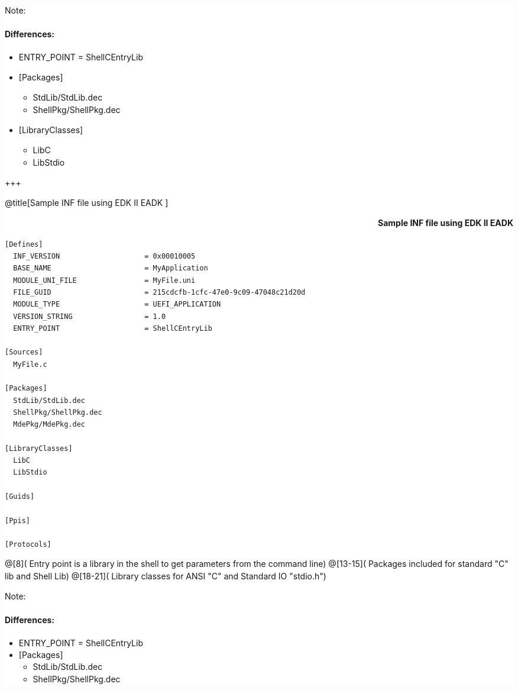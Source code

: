 
Note:

#### Differences: 
- ENTRY_POINT                    = ShellCEntryLib
- [Packages]
  -   StdLib/StdLib.dec
  -   ShellPkg/ShellPkg.dec

- [LibraryClasses]
  -   LibC
  - LibStdio


  
+++


@title[Sample INF file using EDK II EADK ]
<p align="right"><span class="gold" ><b>Sample INF file using EDK II EADK</b></span></p>

```XML
[Defines]
  INF_VERSION                    = 0x00010005
  BASE_NAME                      = MyApplication
  MODULE_UNI_FILE                = MyFile.uni
  FILE_GUID                      = 215cdcfb-1cfc-47e0-9c09-47048c21d20d
  MODULE_TYPE                    = UEFI_APPLICATION
  VERSION_STRING                 = 1.0
  ENTRY_POINT                    = ShellCEntryLib

[Sources]
  MyFile.c

[Packages]
  StdLib/StdLib.dec
  ShellPkg/ShellPkg.dec
  MdePkg/MdePkg.dec
  
[LibraryClasses]
  LibC
  LibStdio
    
[Guids]

[Ppis]

[Protocols]
```
@[8]( Entry point is a library in the shell to get parameters from the command line)
@[13-15]( Packages included for standard "C" lib and Shell Lib)
@[18-21]( Library classes for ANSI "C" and Standard IO "stdio.h")

Note:

#### Differences: 
- ENTRY_POINT                    = ShellCEntryLib
- [Packages]
  -   StdLib/StdLib.dec
  -   ShellPkg/ShellPkg.dec
